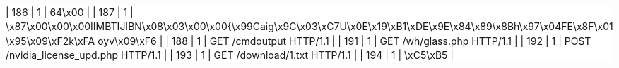 | 186 |                     1 | 64\x00                                                                                                                                                                                                                                                                                                                                                                                                                                                                                                                                                                                                                                                                                                                                                                                |
| 187 |                     1 | \x87\x00\x00\x00IIMBTIJIBN\x08\x03\x00\x00{\x99Caig\x9C\x03\xC7U\x0E\x19\xB1\xDE\x9E\x84\x89\x8Bh\x97\x04FE\x8F\x01\x95\x09\xF2k\xFA oyv\x09\xF6                                                                                                                                                                                                                                                                                                                                                                                                                                                                                                                                                                                                                                      |
| 188 |                     1 | GET /cmdoutput HTTP/1.1                                                                                                                                                                                                                                                                                                                                                                                                                                                                                                                                                                                                                                                                                                                                                               |
| 191 |                     1 | GET /wh/glass.php HTTP/1.1                                                                                                                                                                                                                                                                                                                                                                                                                                                                                                                                                                                                                                                                                                                                                            |
| 192 |                     1 | POST /nvidia_license_upd.php HTTP/1.1                                                                                                                                                                                                                                                                                                                                                                                                                                                                                                                                                                                                                                                                                                                                                 |
| 193 |                     1 | GET /download/1.txt HTTP/1.1                                                                                                                                                                                                                                                                                                                                                                                                                                                                                                                                                                                                                                                                                                                                                          |
| 194 |                     1 | \xC5\xB5                                                                                                                                                                                                                                                                                                                                                                                                                                                                                                                                                                                                                                                                                                                                                                              |